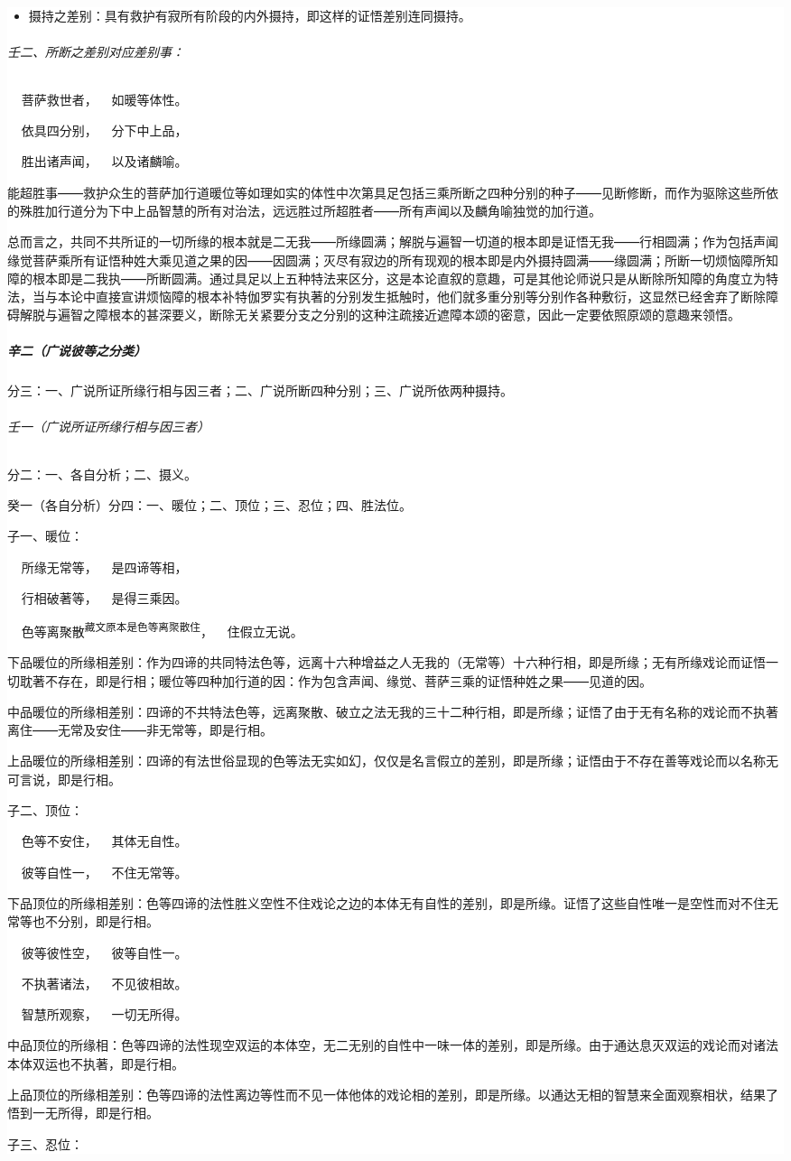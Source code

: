 - 摄持之差别：具有救护有寂所有阶段的内外摄持，即这样的证悟差别连同摄持。


###### 壬二、所断之差别对应差别事：

&nbsp;&nbsp;&nbsp;&nbsp;菩萨救世者，&nbsp;&nbsp;&nbsp;&nbsp;如暖等体性。

&nbsp;&nbsp;&nbsp;&nbsp;依具四分别，&nbsp;&nbsp;&nbsp;&nbsp;分下中上品，

&nbsp;&nbsp;&nbsp;&nbsp;胜出诸声闻，&nbsp;&nbsp;&nbsp;&nbsp;以及诸麟喻。

能超胜事——救护众生的菩萨加行道暖位等如理如实的体性中次第具足包括三乘所断之四种分别的种子——见断修断，而作为驱除这些所依的殊胜加行道分为下中上品智慧的所有对治法，远远胜过所超胜者——所有声闻以及麟角喻独觉的加行道。

总而言之，共同不共所证的一切所缘的根本就是二无我——所缘圆满；解脱与遍智一切道的根本即是证悟无我——行相圆满；作为包括声闻缘觉菩萨乘所有证悟种姓大乘见道之果的因——因圆满；灭尽有寂边的所有现观的根本即是内外摄持圆满——缘圆满；所断一切烦恼障所知障的根本即是二我执——所断圆满。通过具足以上五种特法来区分，这是本论直叙的意趣，可是其他论师说只是从断除所知障的角度立为特法，当与本论中直接宣讲烦恼障的根本补特伽罗实有执著的分别发生抵触时，他们就多重分别等分别作各种敷衍，这显然已经舍弃了断除障碍解脱与遍智之障根本的甚深要义，断除无关紧要分支之分别的这种注疏接近遮障本颂的密意，因此一定要依照原颂的意趣来领悟。

##### 辛二（广说彼等之分类）

分三：一、广说所证所缘行相与因三者；二、广说所断四种分别；三、广说所依两种摄持。

###### 壬一（广说所证所缘行相与因三者）

分二：一、各自分析；二、摄义。

癸一（各自分析）分四：一、暖位；二、顶位；三、忍位；四、胜法位。

子一、暖位：

&nbsp;&nbsp;&nbsp;&nbsp;所缘无常等，&nbsp;&nbsp;&nbsp;&nbsp;是四谛等相，

&nbsp;&nbsp;&nbsp;&nbsp;行相破著等，&nbsp;&nbsp;&nbsp;&nbsp;是得三乘因。

&nbsp;&nbsp;&nbsp;&nbsp;色等离聚散<sup>藏文原本是色等离聚散住</sup>，&nbsp;&nbsp;&nbsp;&nbsp;住假立无说。

下品暖位的所缘相差别：作为四谛的共同特法色等，远离十六种增益之人无我的（无常等）十六种行相，即是所缘；无有所缘戏论而证悟一切耽著不存在，即是行相；暖位等四种加行道的因：作为包含声闻、缘觉、菩萨三乘的证悟种姓之果——见道的因。

中品暖位的所缘相差别：四谛的不共特法色等，远离聚散、破立之法无我的三十二种行相，即是所缘；证悟了由于无有名称的戏论而不执著离住——无常及安住——非无常等，即是行相。

上品暖位的所缘相差别：四谛的有法世俗显现的色等法无实如幻，仅仅是名言假立的差别，即是所缘；证悟由于不存在善等戏论而以名称无可言说，即是行相。

子二、顶位：

&nbsp;&nbsp;&nbsp;&nbsp;色等不安住，&nbsp;&nbsp;&nbsp;&nbsp;其体无自性。

&nbsp;&nbsp;&nbsp;&nbsp;彼等自性一，&nbsp;&nbsp;&nbsp;&nbsp;不住无常等。

下品顶位的所缘相差别：色等四谛的法性胜义空性不住戏论之边的本体无有自性的差别，即是所缘。证悟了这些自性唯一是空性而对不住无常等也不分别，即是行相。

&nbsp;&nbsp;&nbsp;&nbsp;彼等彼性空，&nbsp;&nbsp;&nbsp;&nbsp;彼等自性一。

&nbsp;&nbsp;&nbsp;&nbsp;不执著诸法，&nbsp;&nbsp;&nbsp;&nbsp;不见彼相故。

&nbsp;&nbsp;&nbsp;&nbsp;智慧所观察，&nbsp;&nbsp;&nbsp;&nbsp;一切无所得。

中品顶位的所缘相：色等四谛的法性现空双运的本体空，无二无别的自性中一味一体的差别，即是所缘。由于通达息灭双运的戏论而对诸法本体双运也不执著，即是行相。

上品顶位的所缘相差别：色等四谛的法性离边等性而不见一体他体的戏论相的差别，即是所缘。以通达无相的智慧来全面观察相状，结果了悟到一无所得，即是行相。

子三、忍位：
